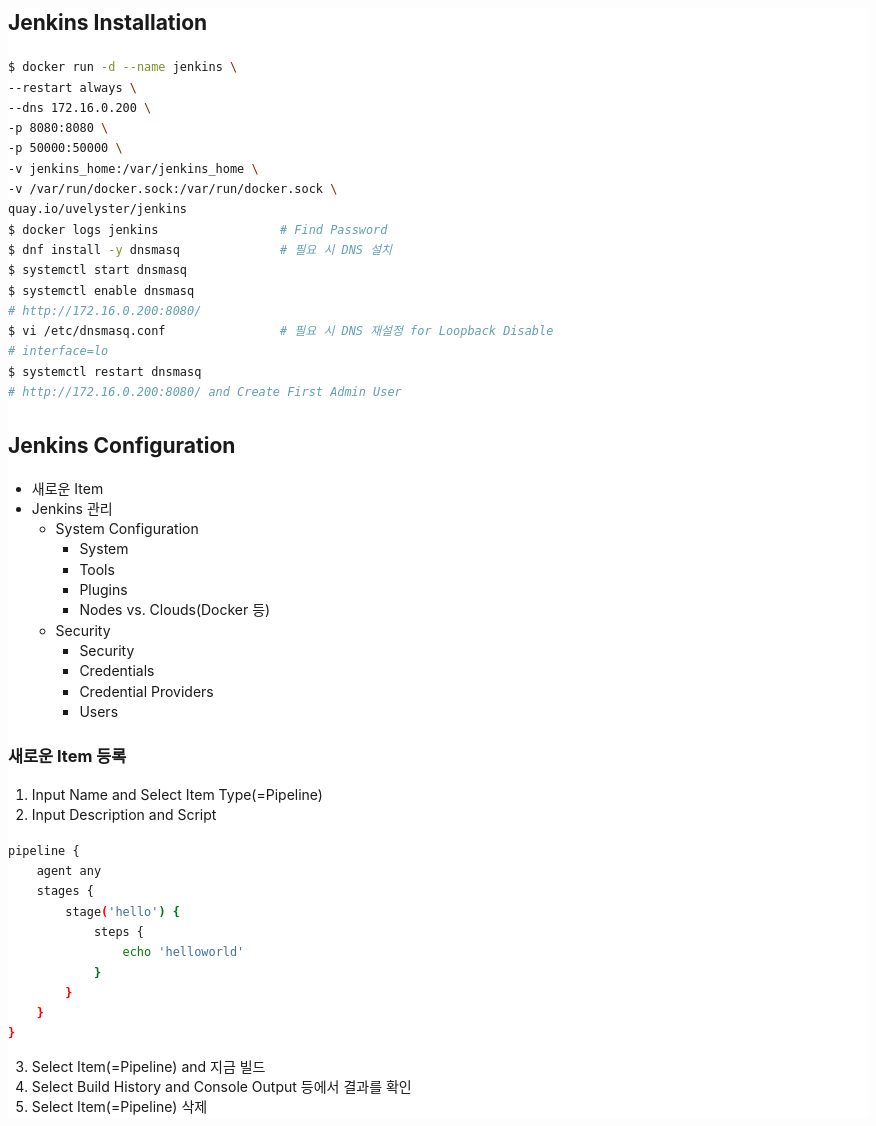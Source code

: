 
## Jenkins Installation
```bash
$ docker run -d --name jenkins \
--restart always \
--dns 172.16.0.200 \
-p 8080:8080 \
-p 50000:50000 \
-v jenkins_home:/var/jenkins_home \
-v /var/run/docker.sock:/var/run/docker.sock \
quay.io/uvelyster/jenkins
$ docker logs jenkins                 # Find Password
$ dnf install -y dnsmasq              # 필요 시 DNS 설치
$ systemctl start dnsmasq
$ systemctl enable dnsmasq
# http://172.16.0.200:8080/
$ vi /etc/dnsmasq.conf                # 필요 시 DNS 재설정 for Loopback Disable
# interface=lo
$ systemctl restart dnsmasq
# http://172.16.0.200:8080/ and Create First Admin User
```


## Jenkins Configuration
- 새로운 Item
- Jenkins 관리
  - System Configuration
    - System
    - Tools
    - Plugins
    - Nodes vs. Clouds(Docker 등)
  - Security
    - Security
    - Credentials
    - Credential Providers
    - Users

### 새로운 Item 등록
1. Input Name and Select Item Type(=Pipeline)
2. Input Description and Script
```bash
pipeline {
    agent any
    stages {
        stage('hello') {
            steps {
                echo 'helloworld'
            }
        }
    }
}
```
3. Select Item(=Pipeline) and 지금 빌드
4. Select Build History and Console Output 등에서 결과를 확인
5. Select Item(=Pipeline) 삭제
